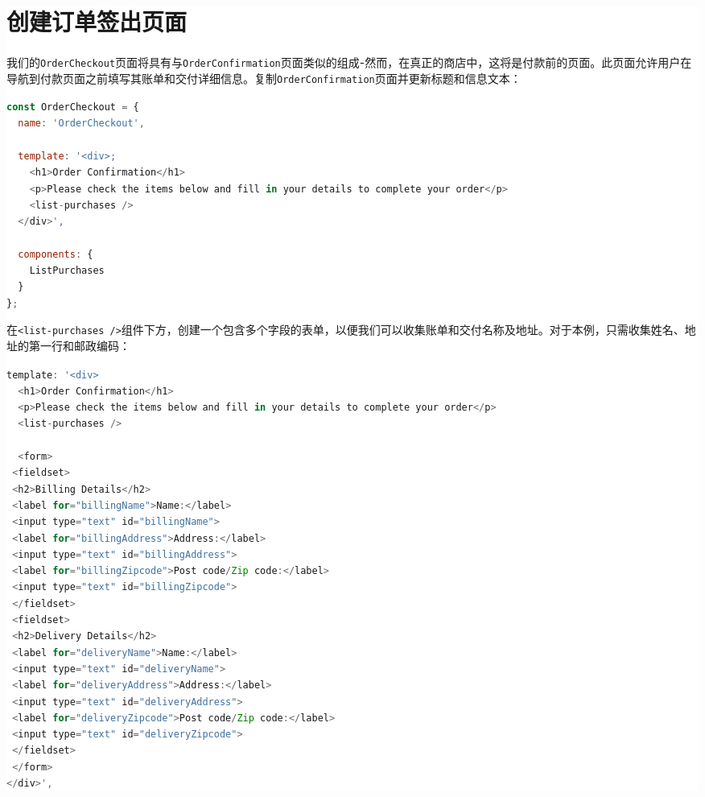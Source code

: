 # 创建订单签出页面

我们的`OrderCheckout`页面将具有与`OrderConfirmation`页面类似的组成-然而，在真正的商店中，这将是付款前的页面。此页面允许用户在导航到付款页面之前填写其账单和交付详细信息。复制`OrderConfirmation`页面并更新标题和信息文本：

```js
const OrderCheckout = {
  name: 'OrderCheckout',

  template: '<div>;
    <h1>Order Confirmation</h1>
    <p>Please check the items below and fill in your details to complete your order</p>
    <list-purchases />
  </div>',

  components: {
    ListPurchases
  }
};
```

在`<list-purchases />`组件下方，创建一个包含多个字段的表单，以便我们可以收集账单和交付名称及地址。对于本例，只需收集姓名、地址的第一行和邮政编码：

```js
template: '<div>
  <h1>Order Confirmation</h1>
  <p>Please check the items below and fill in your details to complete your order</p>
  <list-purchases />

  <form>
 <fieldset>
 <h2>Billing Details</h2>
 <label for="billingName">Name:</label>
 <input type="text" id="billingName">
 <label for="billingAddress">Address:</label>
 <input type="text" id="billingAddress">
 <label for="billingZipcode">Post code/Zip code:</label>
 <input type="text" id="billingZipcode">
 </fieldset>
 <fieldset>
 <h2>Delivery Details</h2>
 <label for="deliveryName">Name:</label>
 <input type="text" id="deliveryName">
 <label for="deliveryAddress">Address:</label>
 <input type="text" id="deliveryAddress">
 <label for="deliveryZipcode">Post code/Zip code:</label>
 <input type="text" id="deliveryZipcode">
 </fieldset>
 </form>
</div>',
```
